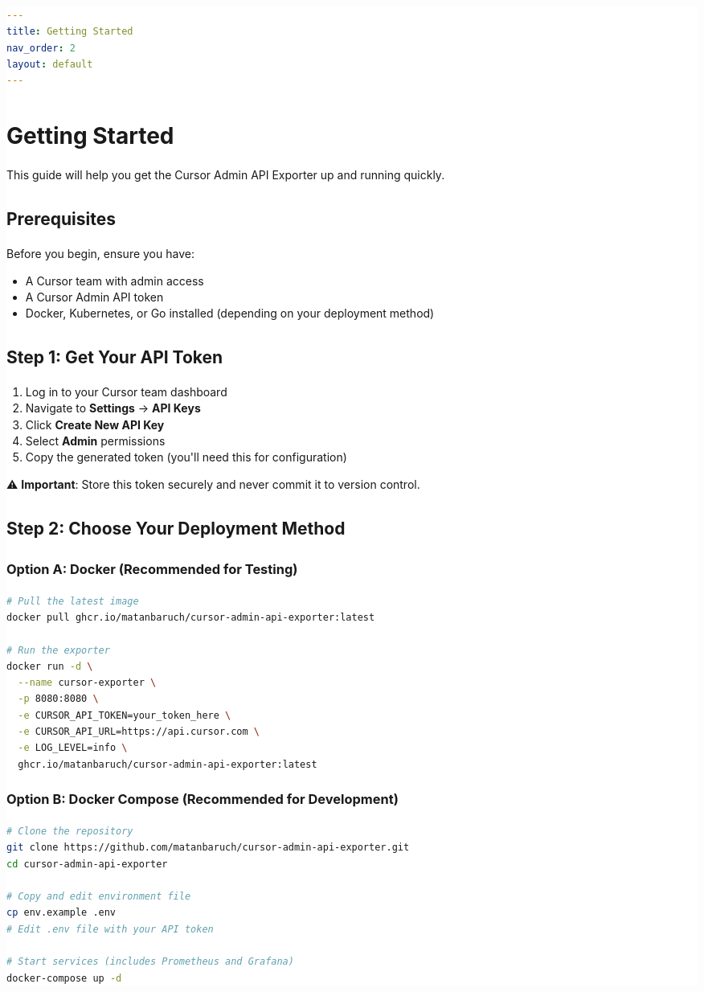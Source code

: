 ```yaml
---
title: Getting Started
nav_order: 2
layout: default
---
```


# Getting Started

This guide will help you get the Cursor Admin API Exporter up and running quickly.

## Prerequisites

Before you begin, ensure you have:

- A Cursor team with admin access
- A Cursor Admin API token
- Docker, Kubernetes, or Go installed (depending on your deployment method)

## Step 1: Get Your API Token

1. Log in to your Cursor team dashboard
2. Navigate to **Settings** → **API Keys**
3. Click **Create New API Key**
4. Select **Admin** permissions
5. Copy the generated token (you'll need this for configuration)

⚠️ **Important**: Store this token securely and never commit it to version control.

## Step 2: Choose Your Deployment Method

### Option A: Docker (Recommended for Testing)

```bash
# Pull the latest image
docker pull ghcr.io/matanbaruch/cursor-admin-api-exporter:latest

# Run the exporter
docker run -d \
  --name cursor-exporter \
  -p 8080:8080 \
  -e CURSOR_API_TOKEN=your_token_here \
  -e CURSOR_API_URL=https://api.cursor.com \
  -e LOG_LEVEL=info \
  ghcr.io/matanbaruch/cursor-admin-api-exporter:latest
```

### Option B: Docker Compose (Recommended for Development)

```bash
# Clone the repository
git clone https://github.com/matanbaruch/cursor-admin-api-exporter.git
cd cursor-admin-api-exporter

# Copy and edit environment file
cp env.example .env
# Edit .env file with your API token

# Start services (includes Prometheus and Grafana)
docker-compose up -d
```
